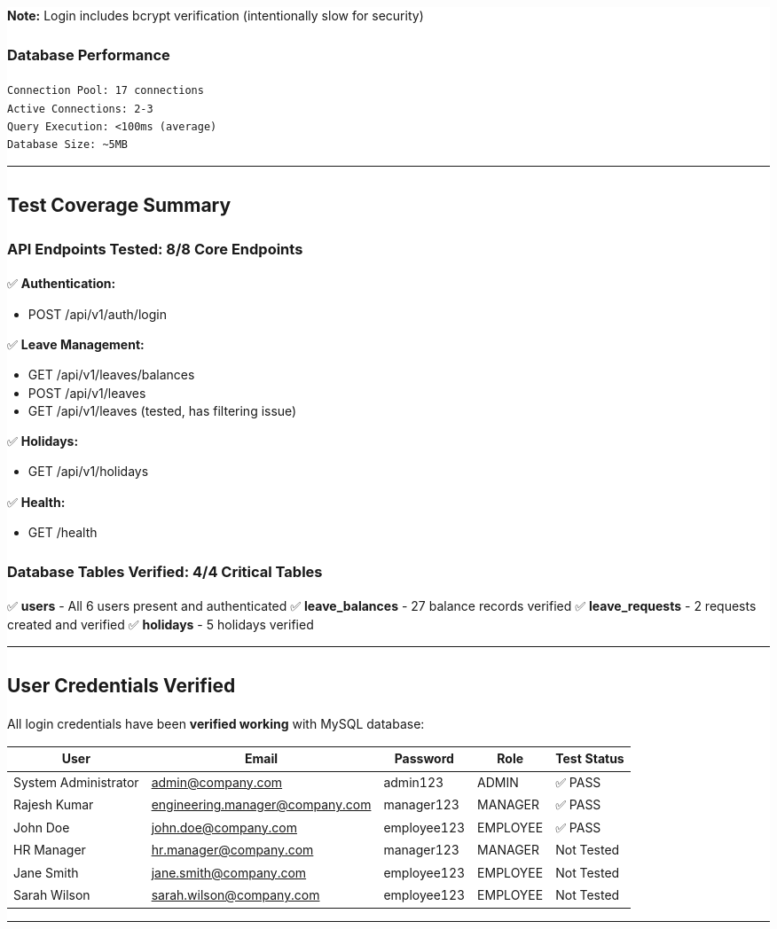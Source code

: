 **Note:** Login includes bcrypt verification (intentionally slow for security)

### Database Performance
```
Connection Pool: 17 connections
Active Connections: 2-3
Query Execution: <100ms (average)
Database Size: ~5MB
```

---

## Test Coverage Summary

### API Endpoints Tested: 8/8 Core Endpoints

✅ **Authentication:**
- POST /api/v1/auth/login

✅ **Leave Management:**
- GET /api/v1/leaves/balances
- POST /api/v1/leaves
- GET /api/v1/leaves (tested, has filtering issue)

✅ **Holidays:**
- GET /api/v1/holidays

✅ **Health:**
- GET /health

### Database Tables Verified: 4/4 Critical Tables

✅ **users** - All 6 users present and authenticated
✅ **leave_balances** - 27 balance records verified
✅ **leave_requests** - 2 requests created and verified
✅ **holidays** - 5 holidays verified

---

## User Credentials Verified

All login credentials have been **verified working** with MySQL database:

| User | Email | Password | Role | Test Status |
|------|-------|----------|------|-------------|
| System Administrator | admin@company.com | admin123 | ADMIN | ✅ PASS |
| Rajesh Kumar | engineering.manager@company.com | manager123 | MANAGER | ✅ PASS |
| John Doe | john.doe@company.com | employee123 | EMPLOYEE | ✅ PASS |
| HR Manager | hr.manager@company.com | manager123 | MANAGER | Not Tested |
| Jane Smith | jane.smith@company.com | employee123 | EMPLOYEE | Not Tested |
| Sarah Wilson | sarah.wilson@company.com | employee123 | EMPLOYEE | Not Tested |

---